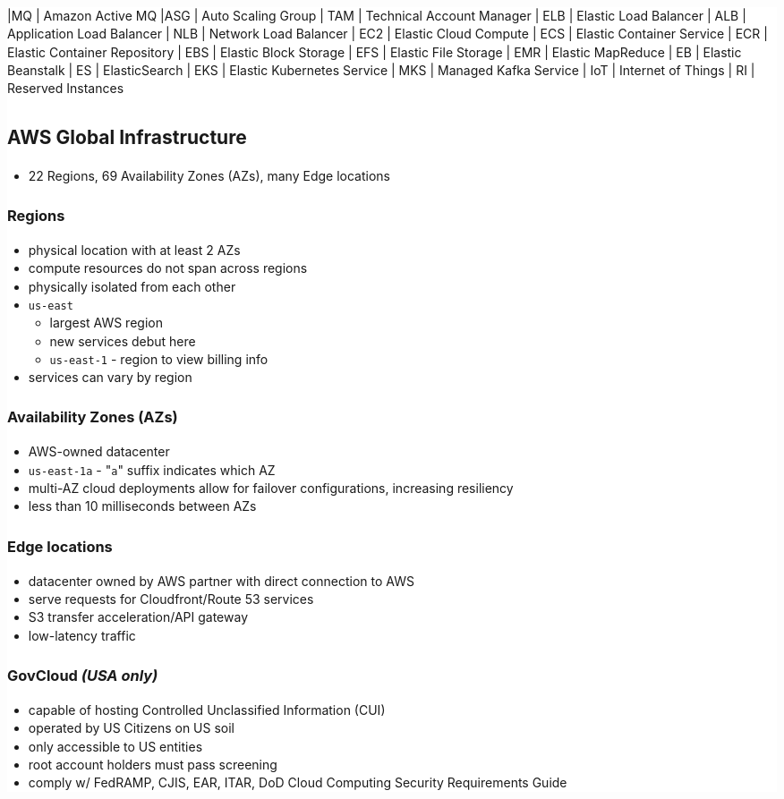 |MQ | Amazon Active MQ
|ASG | Auto Scaling Group
| TAM | Technical Account Manager
| ELB | Elastic Load Balancer
| ALB | Application Load Balancer
| NLB | Network Load Balancer
| EC2 | Elastic Cloud Compute
| ECS | Elastic Container Service
| ECR | Elastic Container Repository
| EBS | Elastic Block Storage
| EFS | Elastic File Storage
| EMR | Elastic MapReduce
| EB | Elastic Beanstalk
| ES | ElasticSearch
| EKS | Elastic Kubernetes Service
| MKS | Managed Kafka Service
| IoT | Internet of Things
| RI | Reserved Instances

## AWS Global Infrastructure 
- 22 Regions, 69 Availability Zones (AZs), many Edge locations
### Regions 
- physical location with at least 2 AZs
- compute resources do not span across regions
- physically isolated from each other
- `us-east`
  -  largest AWS region
  -  new services debut here
  -  `us-east-1` - region to view billing info
-  services can vary by region
### Availability Zones (AZs)
- AWS-owned datacenter
- `us-east-1a` - "`a`" suffix indicates which AZ
- multi-AZ cloud deployments allow for failover configurations, increasing resiliency
- less than 10 milliseconds between AZs
### Edge locations 
- datacenter owned by AWS partner with direct connection to AWS
- serve requests for Cloudfront/Route 53 services
- S3 transfer acceleration/API gateway
- low-latency traffic
### GovCloud *(USA only)*
- capable of hosting Controlled Unclassified Information (CUI)
- operated by US Citizens on US soil
- only accessible to US entities
- root account holders must pass screening
- comply w/ FedRAMP, CJIS, EAR, ITAR, DoD Cloud Computing Security Requirements Guide
